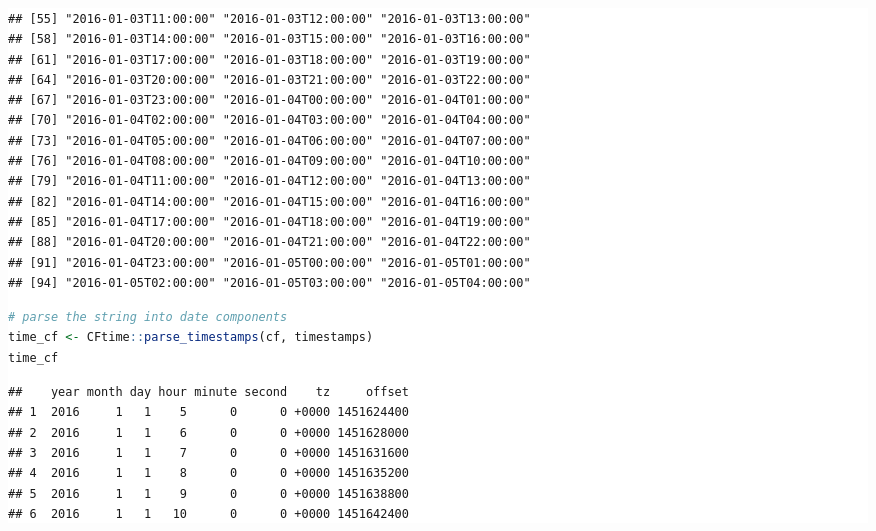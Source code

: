     ## [55] "2016-01-03T11:00:00" "2016-01-03T12:00:00" "2016-01-03T13:00:00"
    ## [58] "2016-01-03T14:00:00" "2016-01-03T15:00:00" "2016-01-03T16:00:00"
    ## [61] "2016-01-03T17:00:00" "2016-01-03T18:00:00" "2016-01-03T19:00:00"
    ## [64] "2016-01-03T20:00:00" "2016-01-03T21:00:00" "2016-01-03T22:00:00"
    ## [67] "2016-01-03T23:00:00" "2016-01-04T00:00:00" "2016-01-04T01:00:00"
    ## [70] "2016-01-04T02:00:00" "2016-01-04T03:00:00" "2016-01-04T04:00:00"
    ## [73] "2016-01-04T05:00:00" "2016-01-04T06:00:00" "2016-01-04T07:00:00"
    ## [76] "2016-01-04T08:00:00" "2016-01-04T09:00:00" "2016-01-04T10:00:00"
    ## [79] "2016-01-04T11:00:00" "2016-01-04T12:00:00" "2016-01-04T13:00:00"
    ## [82] "2016-01-04T14:00:00" "2016-01-04T15:00:00" "2016-01-04T16:00:00"
    ## [85] "2016-01-04T17:00:00" "2016-01-04T18:00:00" "2016-01-04T19:00:00"
    ## [88] "2016-01-04T20:00:00" "2016-01-04T21:00:00" "2016-01-04T22:00:00"
    ## [91] "2016-01-04T23:00:00" "2016-01-05T00:00:00" "2016-01-05T01:00:00"
    ## [94] "2016-01-05T02:00:00" "2016-01-05T03:00:00" "2016-01-05T04:00:00"

``` r
# parse the string into date components
time_cf <- CFtime::parse_timestamps(cf, timestamps)
time_cf
```

    ##    year month day hour minute second    tz     offset
    ## 1  2016     1   1    5      0      0 +0000 1451624400
    ## 2  2016     1   1    6      0      0 +0000 1451628000
    ## 3  2016     1   1    7      0      0 +0000 1451631600
    ## 4  2016     1   1    8      0      0 +0000 1451635200
    ## 5  2016     1   1    9      0      0 +0000 1451638800
    ## 6  2016     1   1   10      0      0 +0000 1451642400